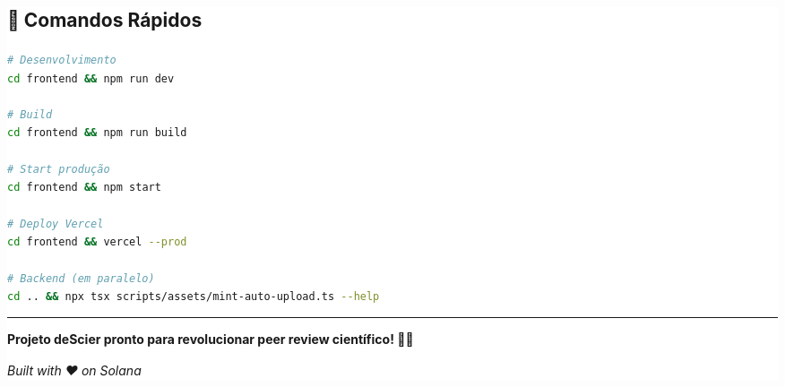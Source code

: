 
## 📝 Comandos Rápidos

```bash
# Desenvolvimento
cd frontend && npm run dev

# Build
cd frontend && npm run build

# Start produção
cd frontend && npm start

# Deploy Vercel
cd frontend && vercel --prod

# Backend (em paralelo)
cd .. && npx tsx scripts/assets/mint-auto-upload.ts --help
```

---

**Projeto deScier pronto para revolucionar peer review científico! 🚀🔬**

*Built with ❤️ on Solana*

